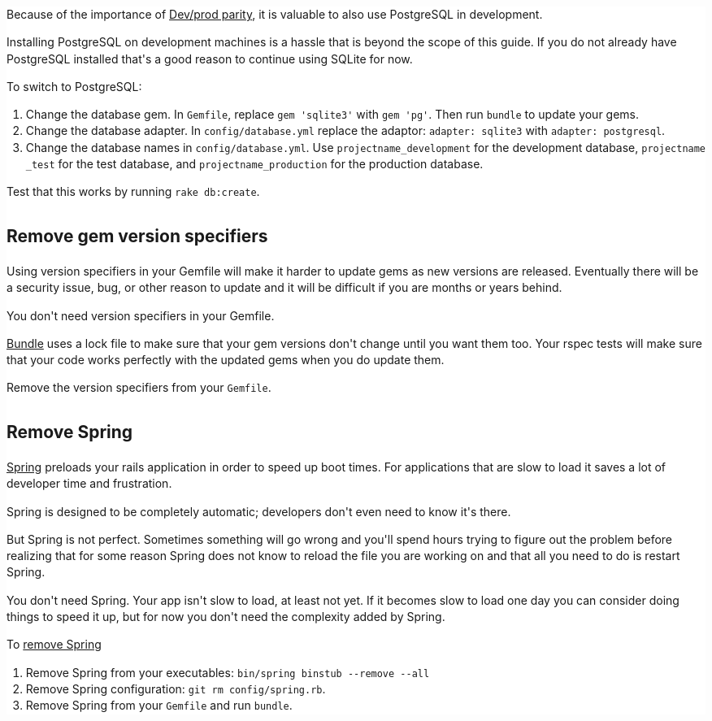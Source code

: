 Because of the importance of [Dev/prod
parity](https://12factor.net/dev-prod-parity), it is valuable to also use
PostgreSQL in development.

Installing PostgreSQL on development machines is a hassle that is beyond the
scope of this guide. If you do not already have PostgreSQL installed that's a
good reason to continue using SQLite for now.

To switch to PostgreSQL:

1. Change the database gem. In `Gemfile`, replace `gem 'sqlite3'` with `gem
'pg'`. Then run `bundle` to update your gems.
2. Change the database adapter. In `config/database.yml` replace the adaptor:
`adapter: sqlite3` with `adapter: postgresql`.
3. Change the database names in `config/database.yml`. Use
`projectname_development` for the development database, `projectname_test` for
the test database, and `projectname_production` for the production database.

Test that this works by running `rake db:create`.

## Remove gem version specifiers

Using version specifiers in your Gemfile will make it harder to update gems as
new versions are released. Eventually there will be a security issue, bug, or
other reason to update and it will be difficult if you are months or years
behind.

You don't need version specifiers in your Gemfile.

[Bundle](https://bundler.io) uses a lock file to make sure that your gem
versions don't change until you want them too. Your rspec tests will make sure
that your code works perfectly with the updated gems when you do update them.

Remove the version specifiers from your `Gemfile`.

## Remove Spring

[Spring](https://github.com/rails/spring) preloads your rails application in
order to speed up boot times. For applications that are slow to load it saves a
lot of developer time and frustration.

Spring is designed to be completely automatic; developers don't even need to
know it's there.

But Spring is not perfect. Sometimes something will go wrong and you'll spend
hours trying to figure out the problem before realizing that for some reason
Spring does not know to reload the file you are working on and that all you need
to do is restart Spring.

You don't need Spring. Your app isn't slow to load, at least not yet. If it
becomes slow to load one day you can consider doing things to speed it up, but
for now you don't need the complexity added by Spring.

To [remove Spring](https://github.com/rails/spring#removal)

1. Remove Spring from your executables: `bin/spring binstub --remove --all`
2. Remove Spring configuration: `git rm config/spring.rb`.
3. Remove Spring from your `Gemfile` and run `bundle`.
